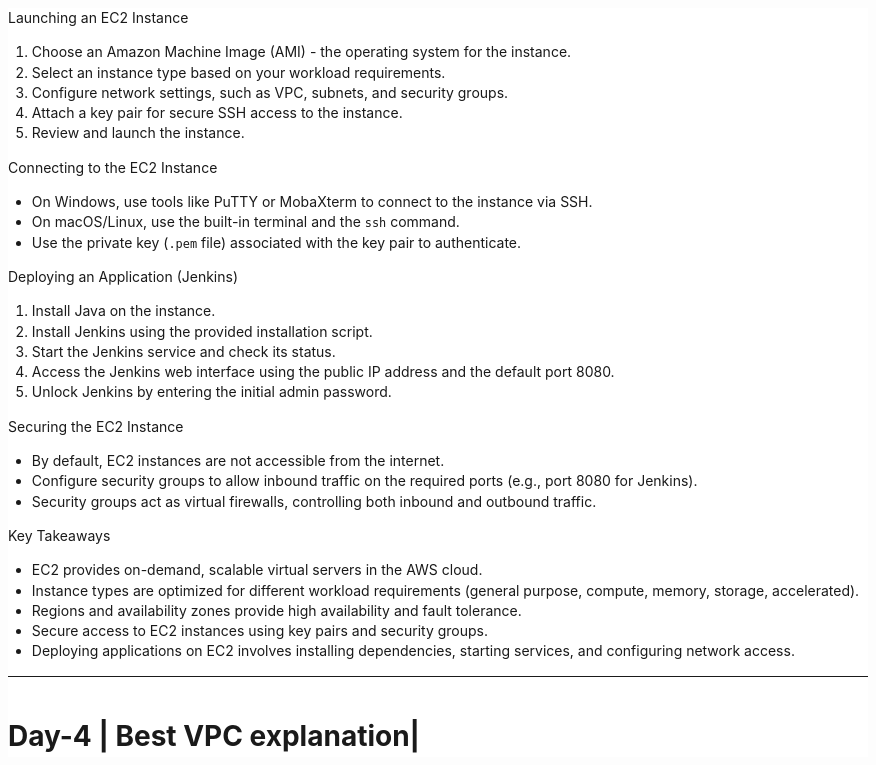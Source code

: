 Launching an EC2 Instance
1. Choose an Amazon Machine Image (AMI) - the operating system for the instance.
2. Select an instance type based on your workload requirements.
3. Configure network settings, such as VPC, subnets, and security groups.
4. Attach a key pair for secure SSH access to the instance.
5. Review and launch the instance.

Connecting to the EC2 Instance
- On Windows, use tools like PuTTY or MobaXterm to connect to the instance via SSH.
- On macOS/Linux, use the built-in terminal and the `ssh` command.
- Use the private key (`.pem` file) associated with the key pair to authenticate.

Deploying an Application (Jenkins)
1. Install Java on the instance.
2. Install Jenkins using the provided installation script.
3. Start the Jenkins service and check its status.
4. Access the Jenkins web interface using the public IP address and the default port 8080.
5. Unlock Jenkins by entering the initial admin password.

Securing the EC2 Instance
- By default, EC2 instances are not accessible from the internet.
- Configure security groups to allow inbound traffic on the required ports (e.g., port 8080 for Jenkins).
- Security groups act as virtual firewalls, controlling both inbound and outbound traffic.

Key Takeaways
- EC2 provides on-demand, scalable virtual servers in the AWS cloud.
- Instance types are optimized for different workload requirements (general purpose, compute, memory, storage, accelerated).
- Regions and availability zones provide high availability and fault tolerance.
- Secure access to EC2 instances using key pairs and security groups.
- Deploying applications on EC2 involves installing dependencies, starting services, and configuring network access.
__________________

# Day-4 | Best VPC explanation|

